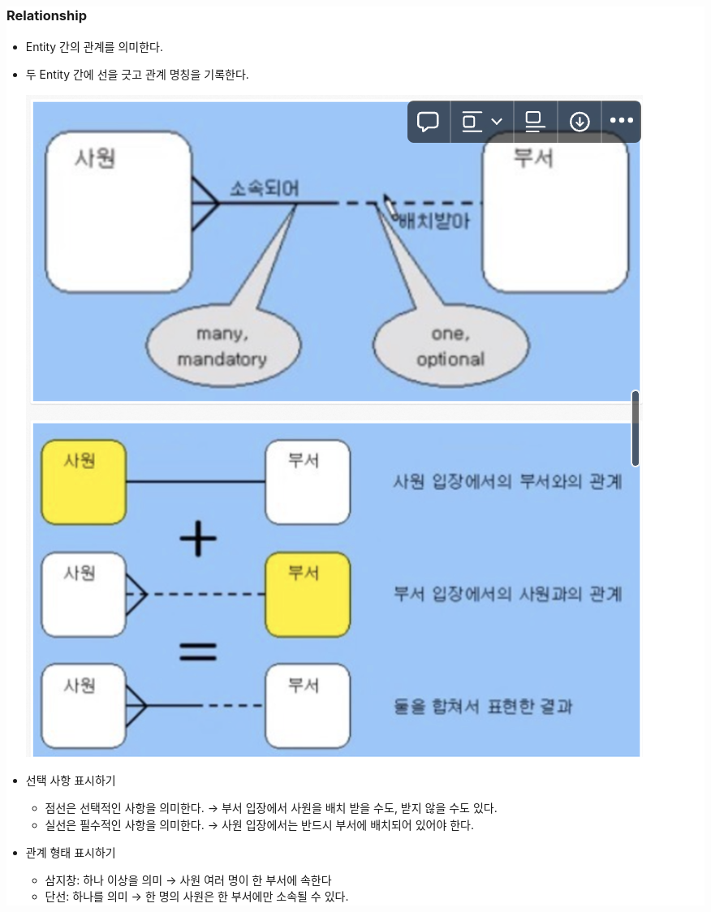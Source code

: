 ### Relationship

- Entity 간의 관계를 의미한다.
- 두 Entity 간에 선을 긋고 관계 명칭을 기록한다.
    
    ![](../resources/2024-03-19-20-50-42.png)
    
- 선택 사항 표시하기
    - 점선은 선택적인 사항을 의미한다. → 부서 입장에서 사원을 배치 받을 수도, 받지 않을 수도 있다.
    - 실선은 필수적인 사항을 의미한다. → 사원 입장에서는 반드시 부서에 배치되어 있어야 한다.
- 관계 형태 표시하기
    - 삼지창: 하나 이상을 의미 → 사원 여러 명이 한 부서에 속한다
    - 단선: 하나를 의미 → 한 명의 사원은 한 부서에만 소속될 수 있다.
